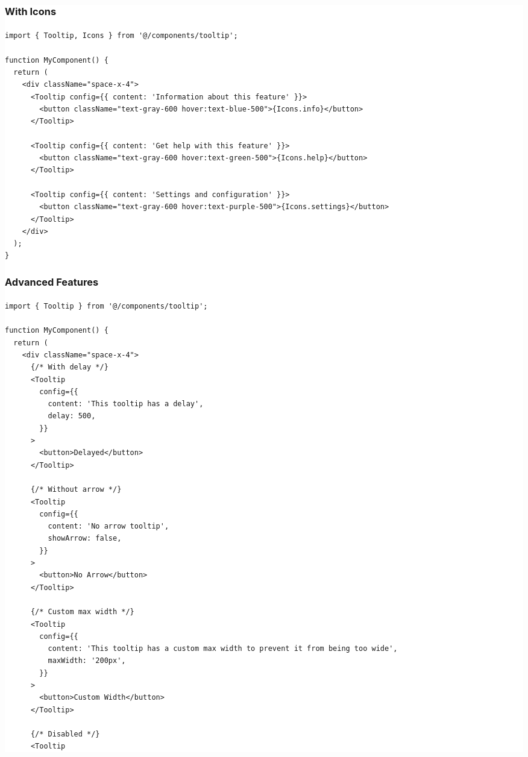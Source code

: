 ### With Icons

```tsx
import { Tooltip, Icons } from '@/components/tooltip';

function MyComponent() {
  return (
    <div className="space-x-4">
      <Tooltip config={{ content: 'Information about this feature' }}>
        <button className="text-gray-600 hover:text-blue-500">{Icons.info}</button>
      </Tooltip>

      <Tooltip config={{ content: 'Get help with this feature' }}>
        <button className="text-gray-600 hover:text-green-500">{Icons.help}</button>
      </Tooltip>

      <Tooltip config={{ content: 'Settings and configuration' }}>
        <button className="text-gray-600 hover:text-purple-500">{Icons.settings}</button>
      </Tooltip>
    </div>
  );
}
```

### Advanced Features

```tsx
import { Tooltip } from '@/components/tooltip';

function MyComponent() {
  return (
    <div className="space-x-4">
      {/* With delay */}
      <Tooltip
        config={{
          content: 'This tooltip has a delay',
          delay: 500,
        }}
      >
        <button>Delayed</button>
      </Tooltip>

      {/* Without arrow */}
      <Tooltip
        config={{
          content: 'No arrow tooltip',
          showArrow: false,
        }}
      >
        <button>No Arrow</button>
      </Tooltip>

      {/* Custom max width */}
      <Tooltip
        config={{
          content: 'This tooltip has a custom max width to prevent it from being too wide',
          maxWidth: '200px',
        }}
      >
        <button>Custom Width</button>
      </Tooltip>

      {/* Disabled */}
      <Tooltip
```